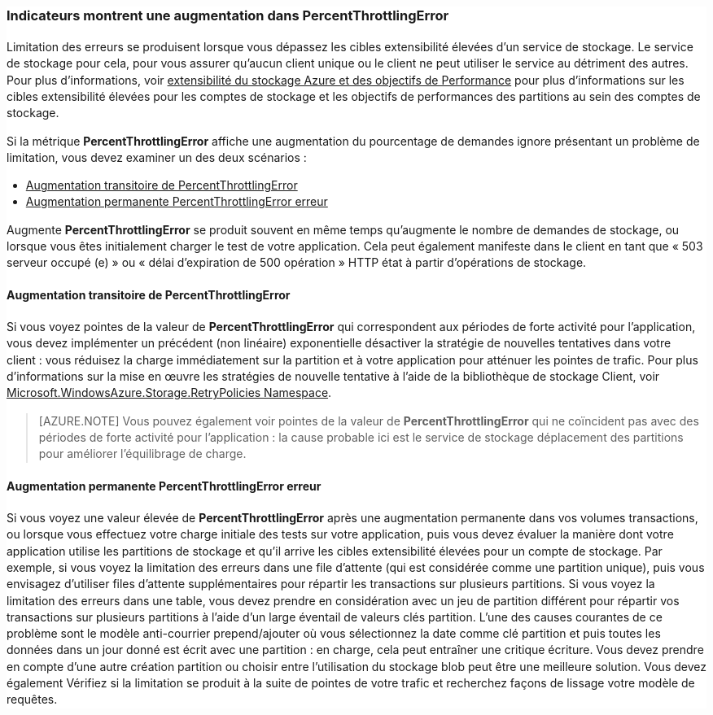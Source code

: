 
### <a name="metrics-show-an-increase-in-PercentThrottlingError"></a>Indicateurs montrent une augmentation dans PercentThrottlingError

Limitation des erreurs se produisent lorsque vous dépassez les cibles extensibilité élevées d’un service de stockage. Le service de stockage pour cela, pour vous assurer qu’aucun client unique ou le client ne peut utiliser le service au détriment des autres. Pour plus d’informations, voir [extensibilité du stockage Azure et des objectifs de Performance](storage-scalability-targets.md) pour plus d’informations sur les cibles extensibilité élevées pour les comptes de stockage et les objectifs de performances des partitions au sein des comptes de stockage.

Si la métrique **PercentThrottlingError** affiche une augmentation du pourcentage de demandes ignore présentant un problème de limitation, vous devez examiner un des deux scénarios :

- [Augmentation transitoire de PercentThrottlingError]
- [Augmentation permanente PercentThrottlingError erreur]

Augmente **PercentThrottlingError** se produit souvent en même temps qu’augmente le nombre de demandes de stockage, ou lorsque vous êtes initialement charger le test de votre application. Cela peut également manifeste dans le client en tant que « 503 serveur occupé (e) » ou « délai d’expiration de 500 opération » HTTP état à partir d’opérations de stockage.

#### <a name="transient-increase-in-PercentThrottlingError"></a>Augmentation transitoire de PercentThrottlingError

Si vous voyez pointes de la valeur de **PercentThrottlingError** qui correspondent aux périodes de forte activité pour l’application, vous devez implémenter un précédent (non linéaire) exponentielle désactiver la stratégie de nouvelles tentatives dans votre client : vous réduisez la charge immédiatement sur la partition et à votre application pour atténuer les pointes de trafic. Pour plus d’informations sur la mise en œuvre les stratégies de nouvelle tentative à l’aide de la bibliothèque de stockage Client, voir [Microsoft.WindowsAzure.Storage.RetryPolicies Namespace](http://msdn.microsoft.com/library/azure/microsoft.windowsazure.storage.retrypolicies.aspx).

> [AZURE.NOTE] Vous pouvez également voir pointes de la valeur de **PercentThrottlingError** qui ne coïncident pas avec des périodes de forte activité pour l’application : la cause probable ici est le service de stockage déplacement des partitions pour améliorer l’équilibrage de charge.

#### <a name="permanent-increase-in-PercentThrottlingError"></a>Augmentation permanente PercentThrottlingError erreur

Si vous voyez une valeur élevée de **PercentThrottlingError** après une augmentation permanente dans vos volumes transactions, ou lorsque vous effectuez votre charge initiale des tests sur votre application, puis vous devez évaluer la manière dont votre application utilise les partitions de stockage et qu’il arrive les cibles extensibilité élevées pour un compte de stockage. Par exemple, si vous voyez la limitation des erreurs dans une file d’attente (qui est considérée comme une partition unique), puis vous envisagez d’utiliser files d’attente supplémentaires pour répartir les transactions sur plusieurs partitions. Si vous voyez la limitation des erreurs dans une table, vous devez prendre en considération avec un jeu de partition différent pour répartir vos transactions sur plusieurs partitions à l’aide d’un large éventail de valeurs clés partition. L’une des causes courantes de ce problème sont le modèle anti-courrier prepend/ajouter où vous sélectionnez la date comme clé partition et puis toutes les données dans un jour donné est écrit avec une partition : en charge, cela peut entraîner une critique écriture. Vous devez prendre en compte d’une autre création partition ou choisir entre l’utilisation du stockage blob peut être une meilleure solution. Vous devez également Vérifiez si la limitation se produit à la suite de pointes de votre trafic et recherchez façons de lissage votre modèle de requêtes.


[Introduction]: #introduction
[Comment ce guide est organisé]: #how-this-guide-is-organized
[Votre service de stockage de surveillance]: #monitoring-your-storage-service
[État du service de surveillance]: #monitoring-service-health
[Analyse de la capacité]: #monitoring-capacity
[Analyse de la disponibilité]: #monitoring-availability
[Analyse des performances]: #monitoring-performance
[Diagnostiquer les problèmes de stockage]: #diagnosing-storage-issues
[Problèmes d’intégrité du service]: #service-health-issues
[Problèmes de performances]: #performance-issues
[Diagnostiquer les erreurs]: #diagnosing-errors
[Problèmes d’émulateur de stockage]: #storage-emulator-issues
[Outils de journalisation de stockage]: #storage-logging-tools
[À l’aide des outils de journalisation de réseau]: #using-network-logging-tools
[Suivi de bout en bout]: #end-to-end-tracing
[Corrélation des données du journal]: #correlating-log-data
[ID de demande de client]: #client-request-id
[ID de demande de serveur]: #server-request-id
[Horodatages]: #timestamps
[Conseils de dépannage]: #troubleshooting-guidance
[Métrique affiche AverageE2ELatency haute et faible AverageServerLatency]: #metrics-show-high-AverageE2ELatency-and-low-AverageServerLatency
[Métrique affiche AverageE2ELatency basse et AverageServerLatency faible, mais le client rencontre une latence élevée]: #metrics-show-low-AverageE2ELatency-and-low-AverageServerLatency
[Afficher les mesures AverageServerLatency haute]: #metrics-show-high-AverageServerLatency
[Vous rencontrez des retards inattendus dans une file d’attente de remise des messages]: #you-are-experiencing-unexpected-delays-in-message-delivery
[Indicateurs montrent une augmentation dans PercentThrottlingError]: #metrics-show-an-increase-in-PercentThrottlingError
[Augmentation transitoire de PercentThrottlingError]: #transient-increase-in-PercentThrottlingError
[Augmentation permanente PercentThrottlingError erreur]: #permanent-increase-in-PercentThrottlingError
[Indicateurs montrent une augmentation dans PercentTimeoutError]: #metrics-show-an-increase-in-PercentTimeoutError
[Indicateurs montrent une augmentation dans PercentNetworkError]: #metrics-show-an-increase-in-PercentNetworkError
[Le client reçoit des messages HTTP 403 (refusé)]: #the-client-is-receiving-403-messages
[Le client reçoit des messages HTTP 404 (non trouvée)]: #the-client-is-receiving-404-messages
[Le client ou un autre processus précédemment supprimé l’objet]: #client-previously-deleted-the-object
[Un problème d’autorisation partagés accès Signature (sa)]: #SAS-authorization-issue
[Code JavaScript côté client n’est pas autorisé à accéder à l’objet]: #JavaScript-code-does-not-have-permission
[Échec du réseau]: #network-failure
[Le client reçoit des messages HTTP 409 (conflit)]: #the-client-is-receiving-409-messages
[Métrique affiche PercentSuccess faible ou d’entrées de journal analytique avoir opérations statut transaction de ClientOtherErrors]: #metrics-show-low-percent-success
[Mesures de capacité affichent une augmentation inattendue de l’utilisation de la capacité de stockage]: #capacity-metrics-show-an-unexpected-increase
[Vous rencontrez inattendus redémarrage des Machines virtuelles qui ont un grand nombre de disques durs virtuels joints]: #you-are-experiencing-unexpected-reboots
[Votre problème se pose d’utiliser l’émulateur de stockage de développement ou de test]: #your-issue-arises-from-using-the-storage-emulator
[Fonctionnalité « X » ne fonctionne pas dans l’émulateur de stockage]: #feature-X-is-not-working
[Erreur « la valeur pour un des en-têtes HTTP n’est pas dans le format approprié » lors de l’utilisation de l’émulateur de stockage]: #error-HTTP-header-not-correct-format
[Exécution de l’émulateur de stockage nécessite des privilèges d’administrateur]: #storage-emulator-requires-administrative-privileges
[Vous rencontrez des problèmes d’installation du Kit de développement Azure pour .NET]: #you-are-encountering-problems-installing-the-Windows-Azure-SDK
[Vous avez un autre problème avec un service de stockage]: #you-have-a-different-issue-with-a-storage-service
[Appendices]: #appendices
[Appendice 1 : À l’aide de Fiddler pour capturer le trafic HTTP et HTTPS]: #appendix-1
[Appendice 2 : Utilisation de Wireshark pour capturer le trafic réseau]: #appendix-2
[Appendice 3 : À l’aide de l’Analyseur de Message de Microsoft pour capturer le trafic réseau]: #appendix-3
[Appendice 4 : À l’aide d’Excel pour afficher les mesures et les données du journal]: #appendix-4
[Appendice 5 : Surveillance avec des aperçus d’Application pour Visual Studio Team Services]: #appendix-5
[1]: ./media/storage-monitoring-diagnosing-troubleshooting/overview.png
[3]: ./media/storage-monitoring-diagnosing-troubleshooting/hour-minute-metrics.png
[4]: ./media/storage-monitoring-diagnosing-troubleshooting/high-e2e-latency.png
[5]: ./media/storage-monitoring-diagnosing-troubleshooting/fiddler-screenshot.png
[6]: ./media/storage-monitoring-diagnosing-troubleshooting/wireshark-screenshot-1.png
[7]: ./media/storage-monitoring-diagnosing-troubleshooting/wireshark-screenshot-2.png
[8]: ./media/storage-monitoring-diagnosing-troubleshooting/wireshark-screenshot-3.png
[9]: ./media/storage-monitoring-diagnosing-troubleshooting/mma-screenshot-1.png
[10]: ./media/storage-monitoring-diagnosing-troubleshooting/mma-screenshot-2.png